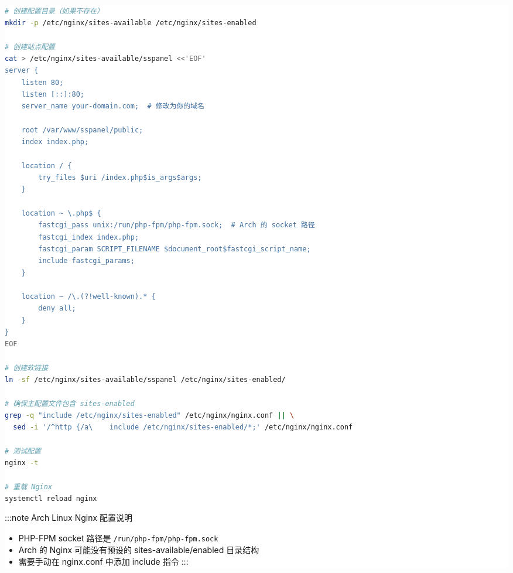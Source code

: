 </TabItem>
<TabItem value="arch" label="Arch Linux">

```bash
# 创建配置目录（如果不存在）
mkdir -p /etc/nginx/sites-available /etc/nginx/sites-enabled

# 创建站点配置
cat > /etc/nginx/sites-available/sspanel <<'EOF'
server {
    listen 80;
    listen [::]:80;
    server_name your-domain.com;  # 修改为你的域名
    
    root /var/www/sspanel/public;
    index index.php;
    
    location / {
        try_files $uri /index.php$is_args$args;
    }
    
    location ~ \.php$ {
        fastcgi_pass unix:/run/php-fpm/php-fpm.sock;  # Arch 的 socket 路径
        fastcgi_index index.php;
        fastcgi_param SCRIPT_FILENAME $document_root$fastcgi_script_name;
        include fastcgi_params;
    }
    
    location ~ /\.(?!well-known).* {
        deny all;
    }
}
EOF

# 创建软链接
ln -sf /etc/nginx/sites-available/sspanel /etc/nginx/sites-enabled/

# 确保主配置文件包含 sites-enabled
grep -q "include /etc/nginx/sites-enabled" /etc/nginx/nginx.conf || \
  sed -i '/^http {/a\    include /etc/nginx/sites-enabled/*;' /etc/nginx/nginx.conf

# 测试配置
nginx -t

# 重载 Nginx
systemctl reload nginx
```

:::note Arch Linux Nginx 配置说明
- PHP-FPM socket 路径是 `/run/php-fpm/php-fpm.sock`
- Arch 的 Nginx 可能没有预设的 sites-available/enabled 目录结构
- 需要手动在 nginx.conf 中添加 include 指令
:::
